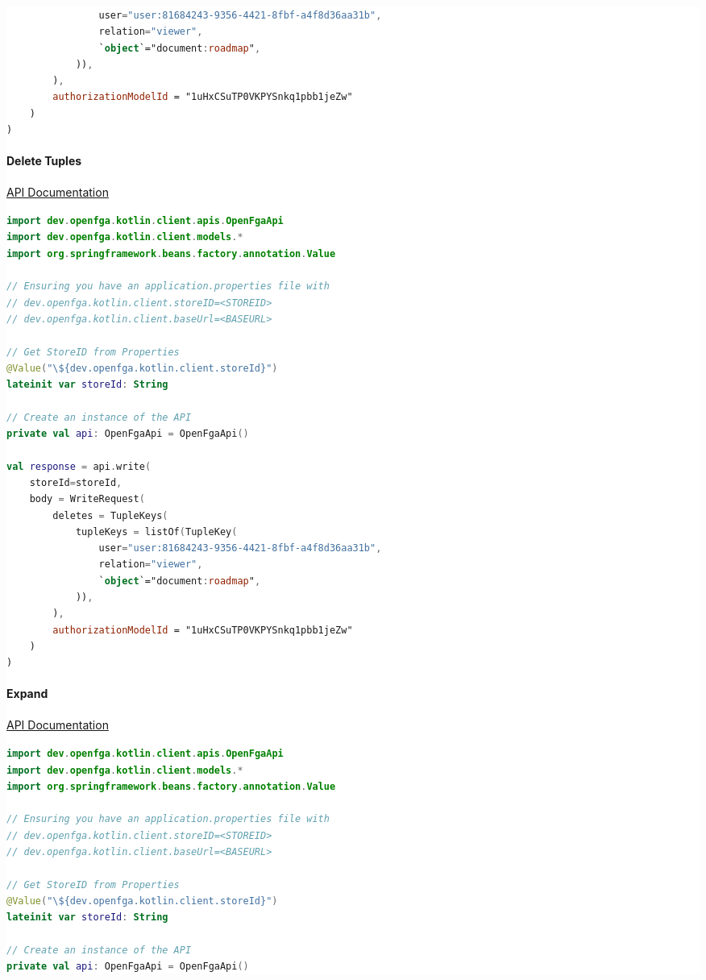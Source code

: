 ```kotlin
                user="user:81684243-9356-4421-8fbf-a4f8d36aa31b",
                relation="viewer",
                `object`="document:roadmap",
            )),
        ),
        authorizationModelId = "1uHxCSuTP0VKPYSnkq1pbb1jeZw"
    )
)
```

#### Delete Tuples

[API Documentation](https://openfga.dev/api/service#/Relationship%20Tuples/Write)

```kotlin
import dev.openfga.kotlin.client.apis.OpenFgaApi
import dev.openfga.kotlin.client.models.*
import org.springframework.beans.factory.annotation.Value

// Ensuring you have an application.properties file with
// dev.openfga.kotlin.client.storeID=<STOREID>
// dev.openfga.kotlin.client.baseUrl=<BASEURL>

// Get StoreID from Properties
@Value("\${dev.openfga.kotlin.client.storeId}")
lateinit var storeId: String

// Create an instance of the API
private val api: OpenFgaApi = OpenFgaApi()

val response = api.write(
    storeId=storeId,
    body = WriteRequest(
        deletes = TupleKeys(
            tupleKeys = listOf(TupleKey(
                user="user:81684243-9356-4421-8fbf-a4f8d36aa31b",
                relation="viewer",
                `object`="document:roadmap",
            )),
        ),
        authorizationModelId = "1uHxCSuTP0VKPYSnkq1pbb1jeZw"
    )
)
```

#### Expand

[API Documentation](https://openfga.dev/api/service#/Relationship%20Queries/Expand)

```kotlin
import dev.openfga.kotlin.client.apis.OpenFgaApi
import dev.openfga.kotlin.client.models.*
import org.springframework.beans.factory.annotation.Value

// Ensuring you have an application.properties file with
// dev.openfga.kotlin.client.storeID=<STOREID>
// dev.openfga.kotlin.client.baseUrl=<BASEURL>

// Get StoreID from Properties
@Value("\${dev.openfga.kotlin.client.storeId}")
lateinit var storeId: String

// Create an instance of the API
private val api: OpenFgaApi = OpenFgaApi()

```